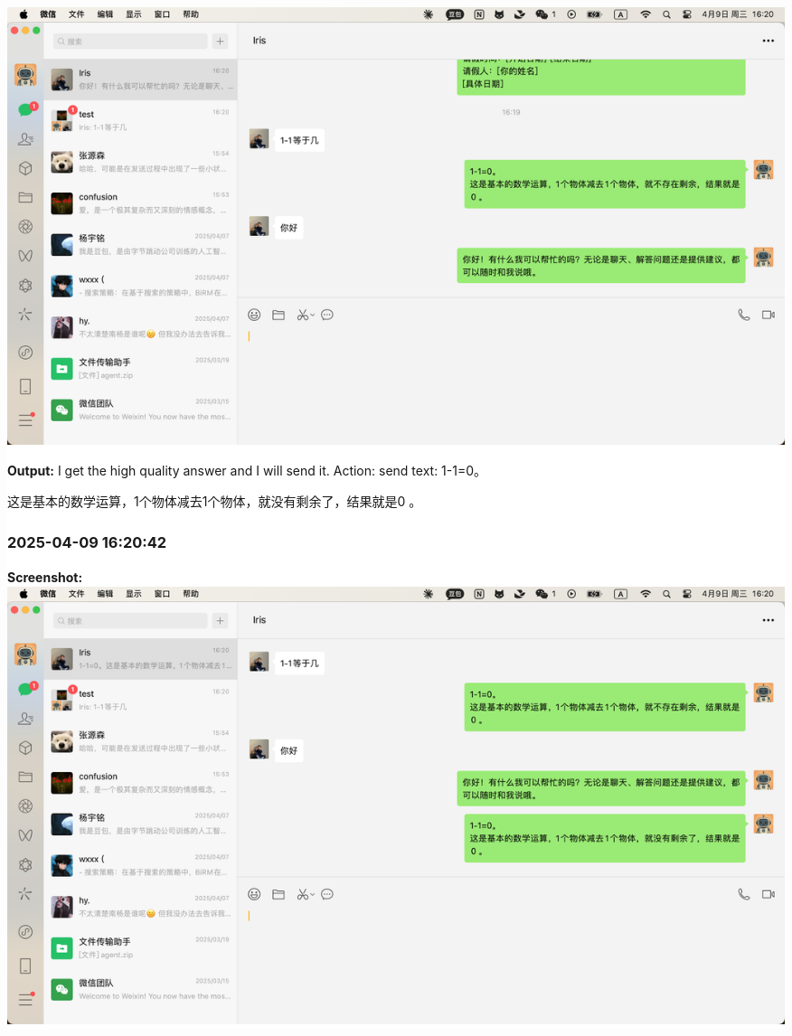 <img src="9.png" width="100%" height="100%">

**Output:**
I get the high quality answer and I will send it.
Action: send text: 1-1=0。

这是基本的数学运算，1个物体减去1个物体，就没有剩余了，结果就是0 。 

### 2025-04-09 16:20:42

**Screenshot:**
<img src="10.png" width="100%" height="100%">
